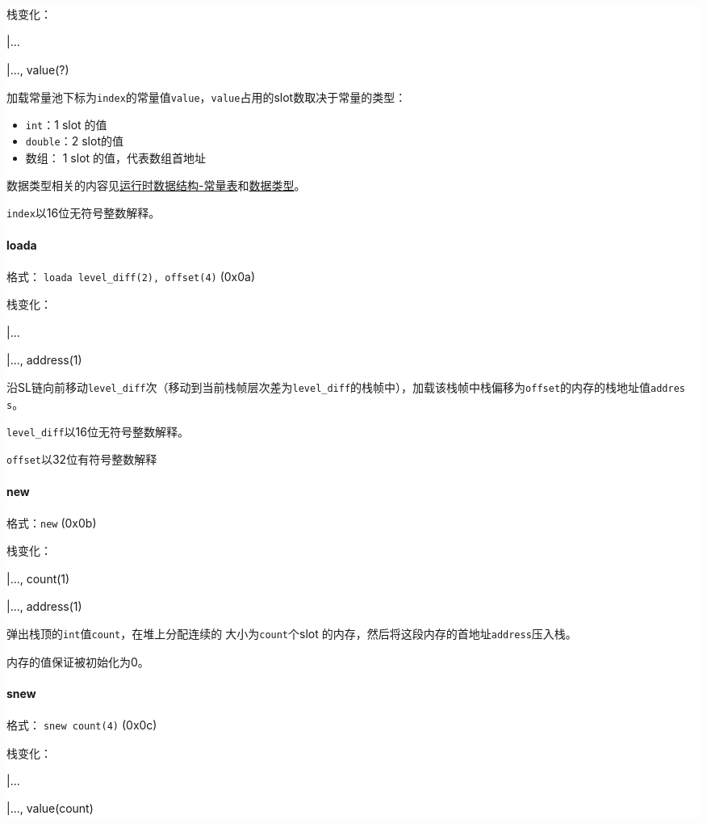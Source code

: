 栈变化：

|...

|..., value(?)

加载常量池下标为`index`的常量值`value`，`value`占用的slot数取决于常量的类型：

- `int`：1 slot 的值
- `double`：2 slot的值
- 数组： 1 slot 的值，代表数组首地址

数据类型相关的内容见[运行时数据结构-常量表](#常量表)和[数据类型](#数据类型)。

`index`以16位无符号整数解释。

#### loada

格式： `loada level_diff(2), offset(4)` (0x0a)

栈变化：

|...

|..., address(1)

沿SL链向前移动`level_diff`次（移动到当前栈帧层次差为`level_diff`的栈帧中），加载该栈帧中栈偏移为`offset`的内存的栈地址值`address`。

`level_diff`以16位无符号整数解释。

`offset`以32位有符号整数解释

#### new

格式：`new` (0x0b)

栈变化：

|..., count(1)

|..., address(1)

弹出栈顶的`int`值`count`，在堆上分配连续的 大小为`count`个slot 的内存，然后将这段内存的首地址`address`压入栈。

内存的值保证被初始化为0。

#### snew

格式： `snew count(4)` (0x0c)

栈变化：

|...

|..., value(count)
